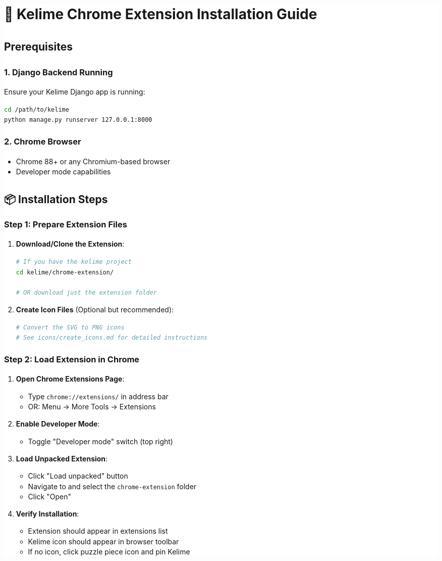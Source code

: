 # 🚀 Kelime Chrome Extension Installation Guide

## Prerequisites

### 1. Django Backend Running
Ensure your Kelime Django app is running:
```bash
cd /path/to/kelime
python manage.py runserver 127.0.0.1:8000
```

### 2. Chrome Browser
- Chrome 88+ or any Chromium-based browser
- Developer mode capabilities

## 📦 Installation Steps

### Step 1: Prepare Extension Files

1. **Download/Clone the Extension**:
   ```bash
   # If you have the kelime project
   cd kelime/chrome-extension/
   
   # OR download just the extension folder
   ```

2. **Create Icon Files** (Optional but recommended):
   ```bash
   # Convert the SVG to PNG icons
   # See icons/create_icons.md for detailed instructions
   ```

### Step 2: Load Extension in Chrome

1. **Open Chrome Extensions Page**:
   - Type `chrome://extensions/` in address bar
   - OR: Menu → More Tools → Extensions

2. **Enable Developer Mode**:
   - Toggle "Developer mode" switch (top right)

3. **Load Unpacked Extension**:
   - Click "Load unpacked" button
   - Navigate to and select the `chrome-extension` folder
   - Click "Open"

4. **Verify Installation**:
   - Extension should appear in extensions list
   - Kelime icon should appear in browser toolbar
   - If no icon, click puzzle piece icon and pin Kelime
